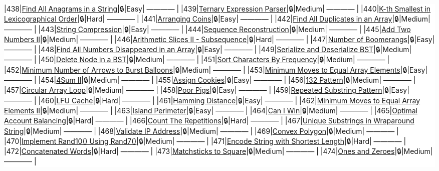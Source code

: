 |438|[Find All Anagrams in a String](https://leetcode.com/problems/find-all-anagrams-in-a-string)|:lock:|Easy| ———— |
|439|[Ternary Expression Parser](https://leetcode.com/problems/ternary-expression-parser)|:lock:|Medium| ———— |
|440|[K-th Smallest in Lexicographical Order](https://leetcode.com/problems/k-th-smallest-in-lexicographical-order)|:lock:|Hard| ———— |
|441|[Arranging Coins](https://leetcode.com/problems/arranging-coins)|:lock:|Easy| ———— |
|442|[Find All Duplicates in an Array](https://leetcode.com/problems/find-all-duplicates-in-an-array)|:lock:|Medium| ———— |
|443|[String Compression](https://leetcode.com/problems/string-compression)|:lock:|Easy| ———— |
|444|[Sequence Reconstruction](https://leetcode.com/problems/sequence-reconstruction)|:lock:|Medium| ———— |
|445|[Add Two Numbers II](https://leetcode.com/problems/add-two-numbers-ii)|:lock:|Medium| ———— |
|446|[Arithmetic Slices II - Subsequence](https://leetcode.com/problems/arithmetic-slices-ii-subsequence)|:lock:|Hard| ———— |
|447|[Number of Boomerangs](https://leetcode.com/problems/number-of-boomerangs)|:lock:|Easy| ———— |
|448|[Find All Numbers Disappeared in an Array](https://leetcode.com/problems/find-all-numbers-disappeared-in-an-array)|:lock:|Easy| ———— |
|449|[Serialize and Deserialize BST](https://leetcode.com/problems/serialize-and-deserialize-bst)|:lock:|Medium| ———— |
|450|[Delete Node in a BST](https://leetcode.com/problems/delete-node-in-a-bst)|:lock:|Medium| ———— |
|451|[Sort Characters By Frequency](https://leetcode.com/problems/sort-characters-by-frequency)|:lock:|Medium| ———— |
|452|[Minimum Number of Arrows to Burst Balloons](https://leetcode.com/problems/minimum-number-of-arrows-to-burst-balloons)|:lock:|Medium| ———— |
|453|[Minimum Moves to Equal Array Elements](https://leetcode.com/problems/minimum-moves-to-equal-array-elements)|:lock:|Easy| ———— |
|454|[4Sum II](https://leetcode.com/problems/4sum-ii)|:lock:|Medium| ———— |
|455|[Assign Cookies](https://leetcode.com/problems/assign-cookies)|:lock:|Easy| ———— |
|456|[132 Pattern](https://leetcode.com/problems/132-pattern)|:lock:|Medium| ———— |
|457|[Circular Array Loop](https://leetcode.com/problems/circular-array-loop)|:lock:|Medium| ———— |
|458|[Poor Pigs](https://leetcode.com/problems/poor-pigs)|:lock:|Easy| ———— |
|459|[Repeated Substring Pattern](https://leetcode.com/problems/repeated-substring-pattern)|:lock:|Easy| ———— |
|460|[LFU Cache](https://leetcode.com/problems/lfu-cache)|:lock:|Hard| ———— |
|461|[Hamming Distance](https://leetcode.com/problems/hamming-distance)|:lock:|Easy| ———— |
|462|[Minimum Moves to Equal Array Elements II](https://leetcode.com/problems/minimum-moves-to-equal-array-elements-ii)|:lock:|Medium| ———— |
|463|[Island Perimeter](https://leetcode.com/problems/island-perimeter)|:lock:|Easy| ———— |
|464|[Can I Win](https://leetcode.com/problems/can-i-win)|:lock:|Medium| ———— |
|465|[Optimal Account Balancing](https://leetcode.com/problems/optimal-account-balancing)|:lock:|Hard| ———— |
|466|[Count The Repetitions](https://leetcode.com/problems/count-the-repetitions)|:lock:|Hard| ———— |
|467|[Unique Substrings in Wraparound String](https://leetcode.com/problems/unique-substrings-in-wraparound-string)|:lock:|Medium| ———— |
|468|[Validate IP Address](https://leetcode.com/problems/validate-ip-address)|:lock:|Medium| ———— |
|469|[Convex Polygon](https://leetcode.com/problems/convex-polygon)|:lock:|Medium| ———— |
|470|[Implement Rand10() Using Rand7()](https://leetcode.com/problems/implement-rand10-using-rand7)|:lock:|Medium| ———— |
|471|[Encode String with Shortest Length](https://leetcode.com/problems/encode-string-with-shortest-length)|:lock:|Hard| ———— |
|472|[Concatenated Words](https://leetcode.com/problems/concatenated-words)|:lock:|Hard| ———— |
|473|[Matchsticks to Square](https://leetcode.com/problems/matchsticks-to-square)|:lock:|Medium| ———— |
|474|[Ones and Zeroes](https://leetcode.com/problems/ones-and-zeroes)|:lock:|Medium| ———— |